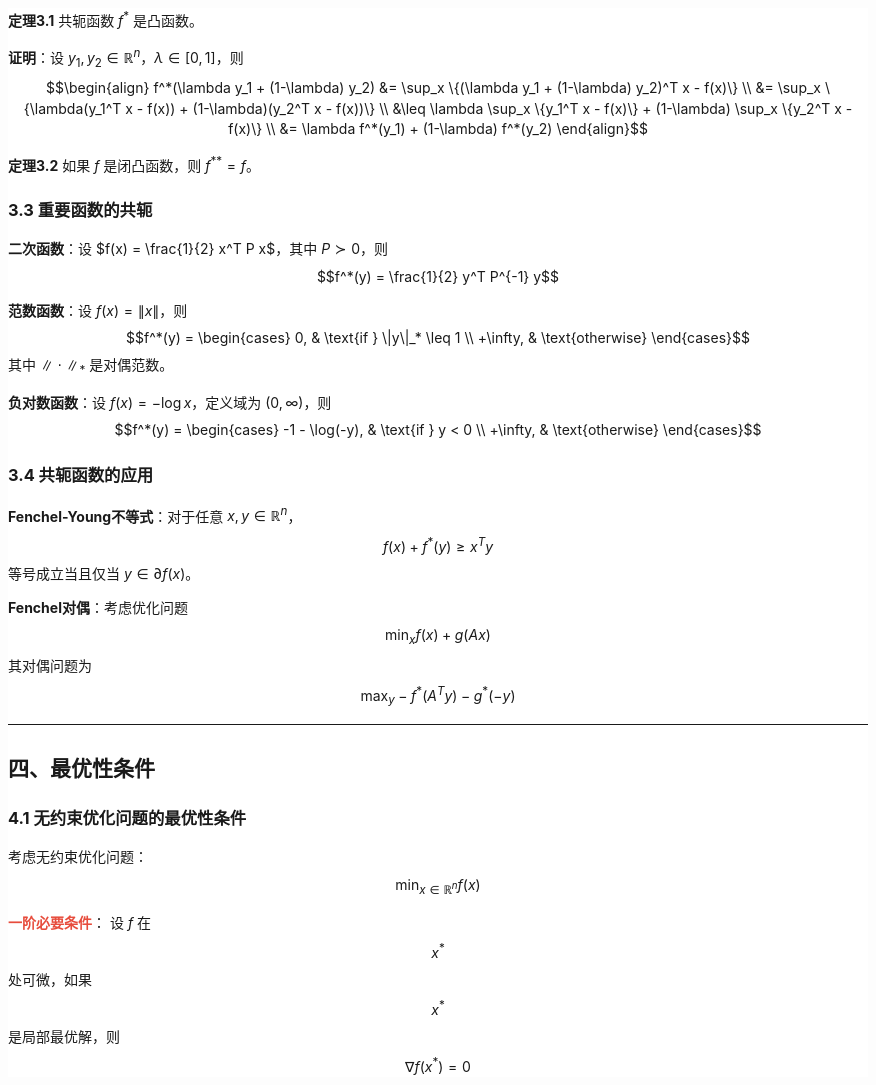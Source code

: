 **定理3.1** 共轭函数 $f^*$ 是凸函数。

**证明**：设 $y_1, y_2 \in \mathbb{R}^n$，$\lambda \in [0,1]$，则
$$\begin{align}
f^*(\lambda y_1 + (1-\lambda) y_2) &= \sup_x \{(\lambda y_1 + (1-\lambda) y_2)^T x - f(x)\} \\
&= \sup_x \{\lambda(y_1^T x - f(x)) + (1-\lambda)(y_2^T x - f(x))\} \\
&\leq \lambda \sup_x \{y_1^T x - f(x)\} + (1-\lambda) \sup_x \{y_2^T x - f(x)\} \\
&= \lambda f^*(y_1) + (1-\lambda) f^*(y_2)
\end{align}$$

**定理3.2** 如果 $f$ 是闭凸函数，则 $f^{**} = f$。

### 3.3 重要函数的共轭

**二次函数**：设 $f(x) = \frac{1}{2} x^T P x$，其中 $P \succ 0$，则
$$f^*(y) = \frac{1}{2} y^T P^{-1} y$$

**范数函数**：设 $f(x) = \|x\|$，则
$$f^*(y) = \begin{cases}
0, & \text{if } \|y\|_* \leq 1 \\
+\infty, & \text{otherwise}
\end{cases}$$
其中 $\|\cdot\|_*$ 是对偶范数。

**负对数函数**：设 $f(x) = -\log x$，定义域为 $(0, \infty)$，则
$$f^*(y) = \begin{cases}
-1 - \log(-y), & \text{if } y < 0 \\
+\infty, & \text{otherwise}
\end{cases}$$

### 3.4 共轭函数的应用

**Fenchel-Young不等式**：对于任意 $x, y \in \mathbb{R}^n$，
$$f(x) + f^*(y) \geq x^T y$$
等号成立当且仅当 $y \in \partial f(x)$。

**Fenchel对偶**：考虑优化问题
$$\min_{x} f(x) + g(Ax)$$
其对偶问题为
$$\max_{y} -f^*(A^T y) - g^*(-y)$$

---

## 四、最优性条件

### 4.1 无约束优化问题的最优性条件

考虑无约束优化问题：
$$\min_{x \in \mathbb{R}^n} f(x)$$

<span style="color: #e74c3c;">**一阶必要条件**</span>：
设 $f$ 在 $$x^*$$ 处可微，如果 $$x^*$$ 是局部最优解，则
$$\nabla f(x^*) = 0$$
